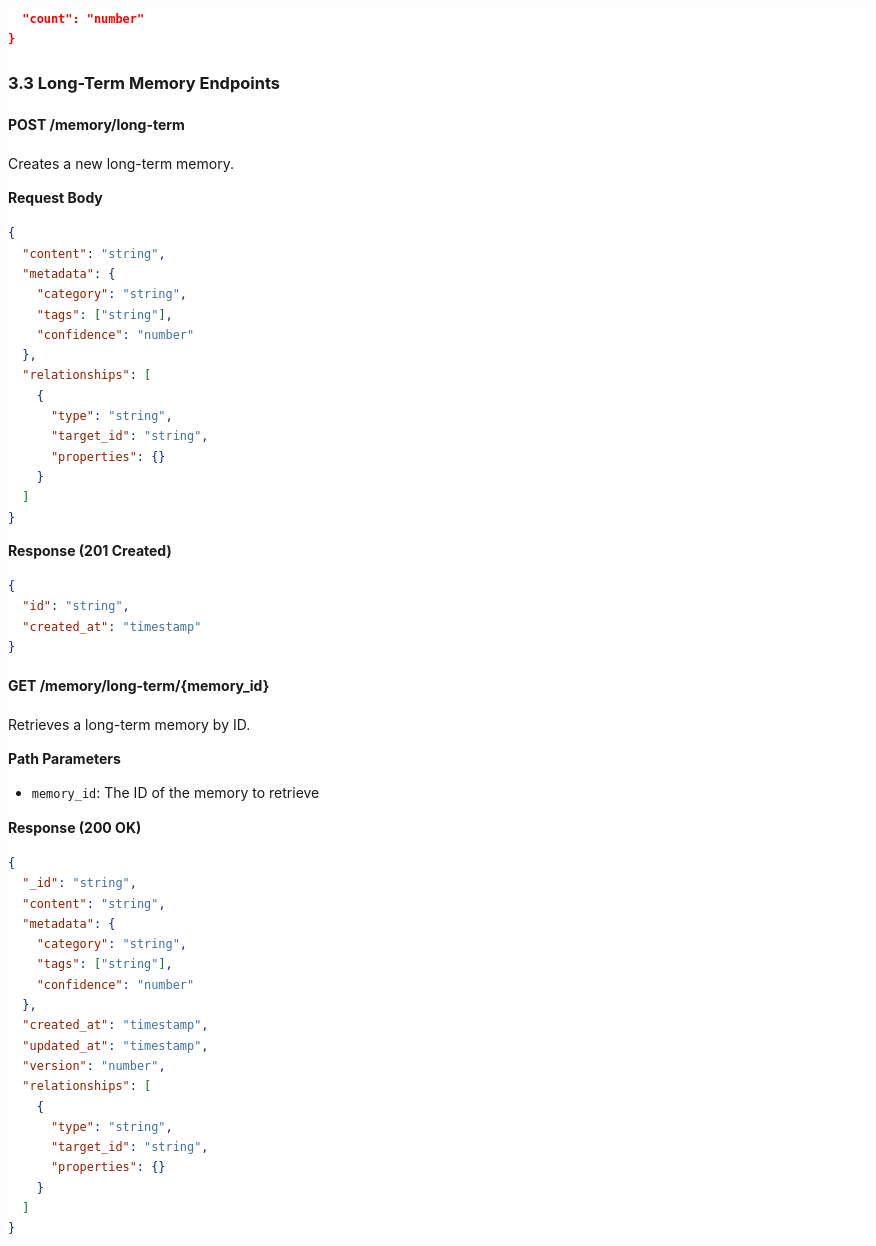```json
  "count": "number"
}
```

### 3.3 Long-Term Memory Endpoints

#### POST /memory/long-term

Creates a new long-term memory.

**Request Body**
```json
{
  "content": "string",
  "metadata": {
    "category": "string",
    "tags": ["string"],
    "confidence": "number"
  },
  "relationships": [
    {
      "type": "string",
      "target_id": "string",
      "properties": {}
    }
  ]
}
```

**Response (201 Created)**
```json
{
  "id": "string",
  "created_at": "timestamp"
}
```

#### GET /memory/long-term/{memory_id}

Retrieves a long-term memory by ID.

**Path Parameters**
- `memory_id`: The ID of the memory to retrieve

**Response (200 OK)**
```json
{
  "_id": "string",
  "content": "string",
  "metadata": {
    "category": "string",
    "tags": ["string"],
    "confidence": "number"
  },
  "created_at": "timestamp",
  "updated_at": "timestamp",
  "version": "number",
  "relationships": [
    {
      "type": "string",
      "target_id": "string",
      "properties": {}
    }
  ]
}
```
